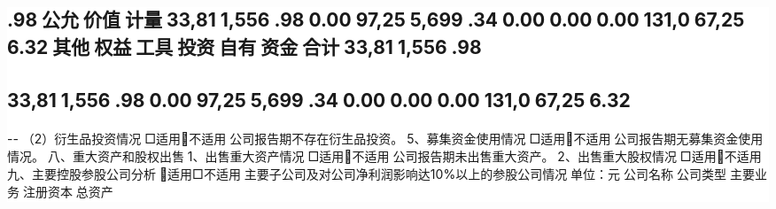 .98
公允
价值
计量
33,81
1,556
.98
0.00
97,25
5,699
.34
0.00
0.00
0.00
131,0
67,25
6.32
其他
权益
工具
投资
自有
资金
合计
33,81
1,556
.98
--
33,81
1,556
.98
0.00
97,25
5,699
.34
0.00
0.00
0.00
131,0
67,25
6.32
--
--
（2）衍生品投资情况
□适用不适用
公司报告期不存在衍生品投资。
5、募集资金使用情况
□适用不适用
公司报告期无募集资金使用情况。
八、重大资产和股权出售
1、出售重大资产情况
□适用不适用
公司报告期未出售重大资产。
2、出售重大股权情况
□适用不适用
九、主要控股参股公司分析
适用□不适用
主要子公司及对公司净利润影响达10%以上的参股公司情况
单位：元
公司名称
公司类型
主要业务
注册资本
总资产